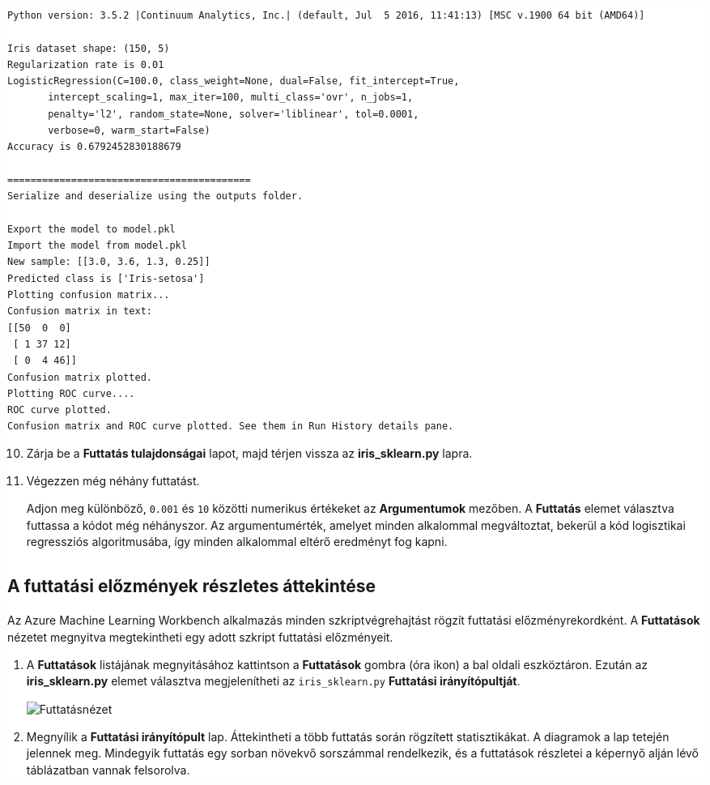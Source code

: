    ```text
   Python version: 3.5.2 |Continuum Analytics, Inc.| (default, Jul  5 2016, 11:41:13) [MSC v.1900 64 bit (AMD64)]
   
   Iris dataset shape: (150, 5)
   Regularization rate is 0.01
   LogisticRegression(C=100.0, class_weight=None, dual=False, fit_intercept=True,
          intercept_scaling=1, max_iter=100, multi_class='ovr', n_jobs=1,
          penalty='l2', random_state=None, solver='liblinear', tol=0.0001,
          verbose=0, warm_start=False)
   Accuracy is 0.6792452830188679
   
   ==========================================
   Serialize and deserialize using the outputs folder.
   
   Export the model to model.pkl
   Import the model from model.pkl
   New sample: [[3.0, 3.6, 1.3, 0.25]]
   Predicted class is ['Iris-setosa']
   Plotting confusion matrix...
   Confusion matrix in text:
   [[50  0  0]
    [ 1 37 12]
    [ 0  4 46]]
   Confusion matrix plotted.
   Plotting ROC curve....
   ROC curve plotted.
   Confusion matrix and ROC curve plotted. See them in Run History details pane.
   ```

10. Zárja be a **Futtatás tulajdonságai** lapot, majd térjen vissza az **iris_sklearn.py** lapra. 

11. Végezzen még néhány futtatást. 

    Adjon meg különböző, `0.001` és `10` közötti numerikus értékeket az **Argumentumok** mezőben. A **Futtatás** elemet választva futtassa a kódot még néhányszor. Az argumentumérték, amelyet minden alkalommal megváltoztat, bekerül a kód logisztikai regressziós algoritmusába, így minden alkalommal eltérő eredményt fog kapni.

## <a name="review-the-run-history-in-detail"></a>A futtatási előzmények részletes áttekintése
Az Azure Machine Learning Workbench alkalmazás minden szkriptvégrehajtást rögzít futtatási előzményrekordként. A **Futtatások** nézetet megnyitva megtekintheti egy adott szkript futtatási előzményeit.

1. A **Futtatások** listájának megnyitásához kattintson a **Futtatások** gombra (óra ikon) a bal oldali eszköztáron. Ezután az **iris_sklearn.py** elemet választva megjelenítheti az `iris_sklearn.py` **Futtatási irányítópultját**.

   ![Futtatásnézet](media/tutorial-classifying-iris/run_view.png)

2. Megnyílik a **Futtatási irányítópult** lap. Áttekintheti a több futtatás során rögzített statisztikákat. A diagramok a lap tetején jelennek meg. Mindegyik futtatás egy sorban növekvő sorszámmal rendelkezik, és a futtatások részletei a képernyő alján lévő táblázatban vannak felsorolva.
